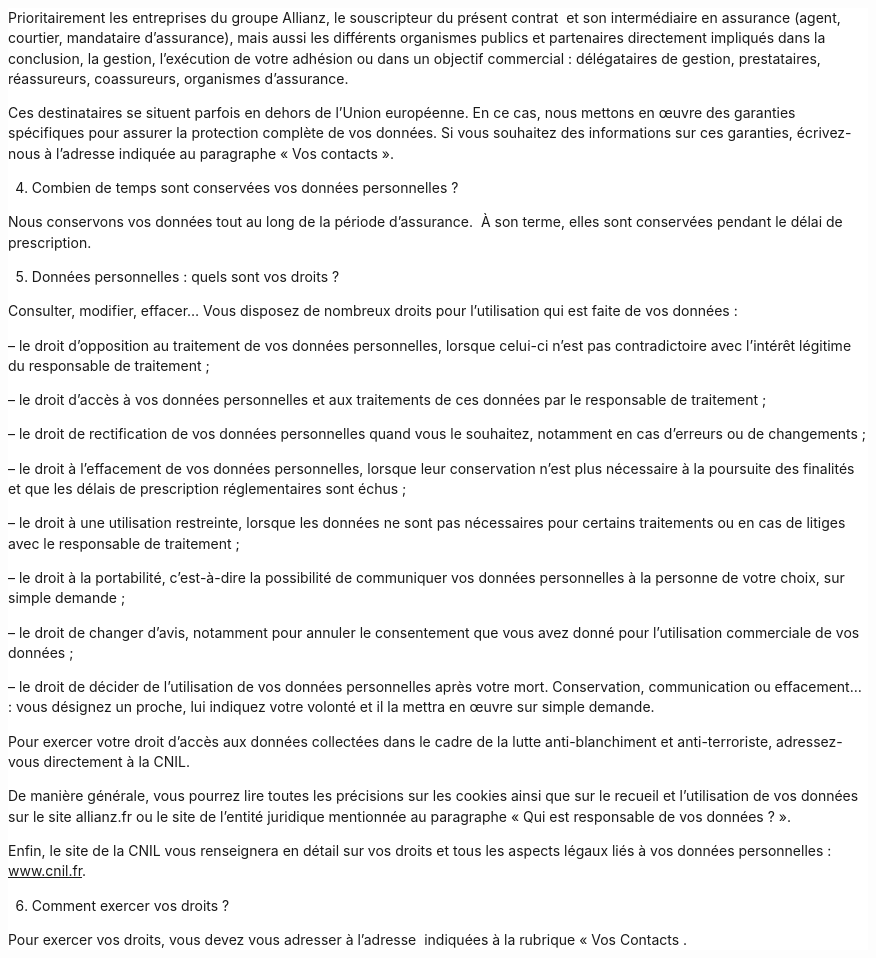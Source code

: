 Prioritairement les entreprises du groupe Allianz, le souscripteur du présent contrat  et son intermédiaire en assurance (agent, courtier, mandataire d’assurance), mais aussi les différents organismes publics et partenaires directement impliqués dans la conclusion, la gestion, l’exécution de votre adhésion ou dans un objectif commercial : délégataires de gestion, prestataires, réassureurs, coassureurs, organismes d’assurance.

Ces destinataires se situent parfois en dehors de l’Union européenne. En ce cas, nous mettons en œuvre des garanties spécifiques pour assurer la protection complète de vos données. Si vous souhaitez des informations sur ces garanties, écrivez-nous à l’adresse indiquée au paragraphe « Vos contacts ».

4. Combien de temps sont conservées vos données personnelles ?

Nous conservons vos données tout au long de la période d’assurance.  À son terme, elles sont conservées pendant le délai de prescription.

5. Données personnelles : quels sont vos droits ?

Consulter, modifier, effacer… Vous disposez de nombreux droits pour l’utilisation qui est faite de vos données :

– le droit d’opposition au traitement de vos données personnelles, lorsque celui-ci n’est pas contradictoire avec l’intérêt légitime du responsable de traitement ;

– le droit d’accès à vos données personnelles et aux traitements de ces données par le responsable de traitement ;

– le droit de rectification de vos données personnelles quand vous le souhaitez, notamment en cas d’erreurs ou de changements ;

– le droit à l’effacement de vos données personnelles, lorsque leur conservation n’est plus nécessaire à la poursuite des finalités et que les délais de prescription réglementaires sont échus ;

– le droit à une utilisation restreinte, lorsque les données ne sont pas nécessaires pour certains traitements ou en cas de litiges avec le responsable de traitement ;

– le droit à la portabilité, c’est-à-dire la possibilité de communiquer vos données personnelles à la personne de votre choix, sur simple demande ;

– le droit de changer d’avis, notamment pour annuler le consentement que vous avez donné pour l’utilisation commerciale de vos données ;

– le droit de décider de l’utilisation de vos données personnelles après votre mort. Conservation, communication ou effacement… : vous désignez un proche, lui indiquez votre volonté et il la mettra en œuvre sur simple demande.

Pour exercer votre droit d’accès aux données collectées dans le cadre de la lutte anti-blanchiment et anti-terroriste, adressez-vous directement à la CNIL.

De manière générale, vous pourrez lire toutes les précisions sur les cookies ainsi que sur le recueil et l’utilisation de vos données sur le site allianz.fr ou le site de l’entité juridique mentionnée au paragraphe « Qui est responsable de vos données ? ».

Enfin, le site de la CNIL vous renseignera en détail sur vos droits et tous les aspects légaux liés à vos données personnelles : www.cnil.fr.

6. Comment exercer vos droits ?

Pour exercer vos droits, vous devez vous adresser à l’adresse  indiquées à la rubrique « Vos Contacts .
